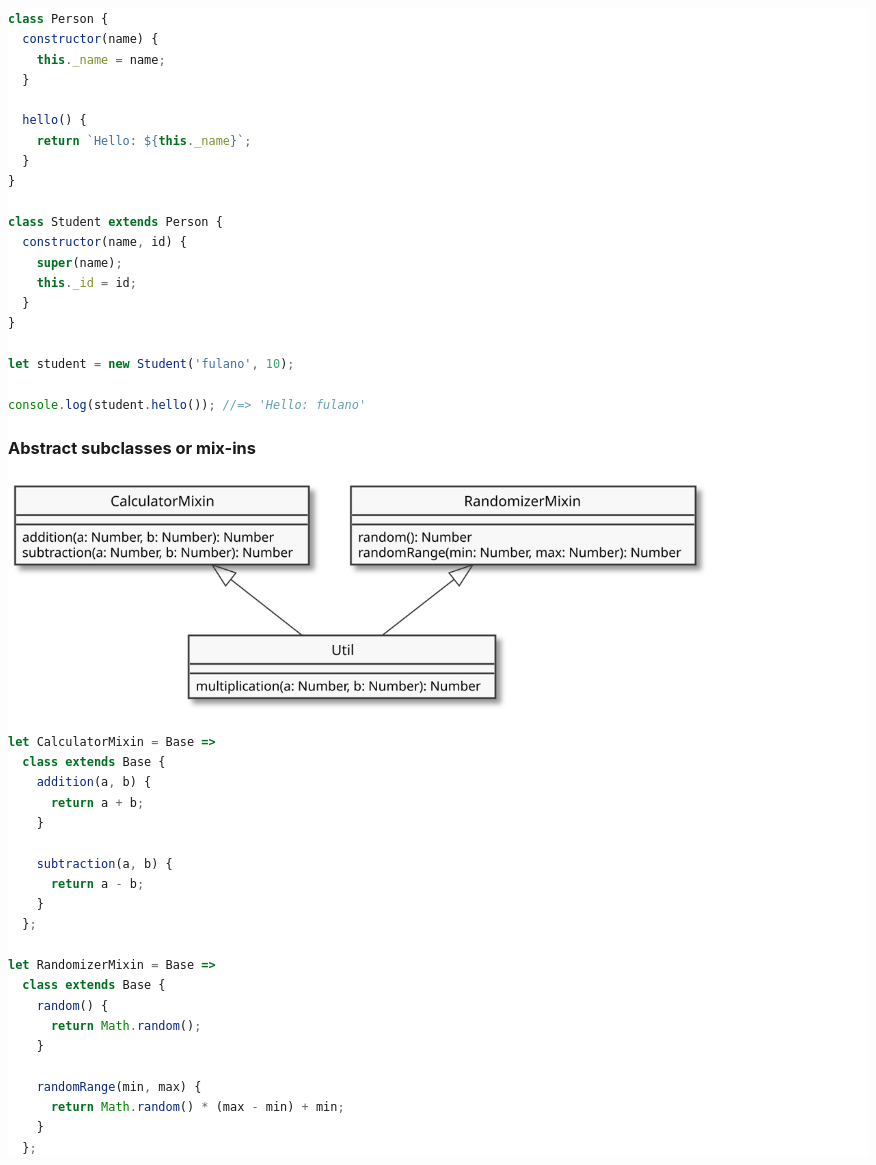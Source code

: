 ```js
class Person {
  constructor(name) {
    this._name = name;
  }

  hello() {
    return `Hello: ${this._name}`;
  }
}

class Student extends Person {
  constructor(name, id) {
    super(name);
    this._id = id;
  }
}

let student = new Student('fulano', 10);

console.log(student.hello()); //=> 'Hello: fulano'
```

### Abstract subclasses or mix-ins

<img src="assets/object-util-randomize-calculator.svg" alt="Point Object" width="700">

```js
let CalculatorMixin = Base =>
  class extends Base {
    addition(a, b) {
      return a + b;
    }

    subtraction(a, b) {
      return a - b;
    }
  };

let RandomizerMixin = Base =>
  class extends Base {
    random() {
      return Math.random();
    }

    randomRange(min, max) {
      return Math.random() * (max - min) + min;
    }
  };

```